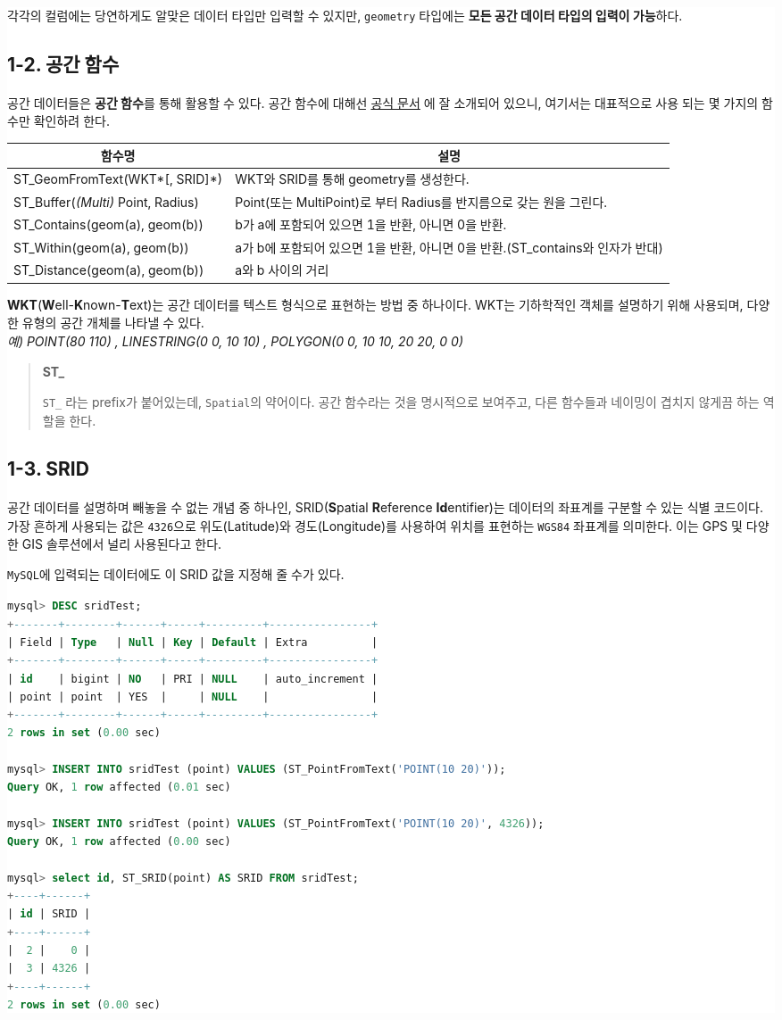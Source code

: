 각각의 컬럼에는 당연하게도 알맞은 데이터 타입만 입력할 수 있지만,
`geometry` 타입에는 **모든 공간 데이터 타입의 입력이 가능**하다.

## 1-2. 공간 함수

공간 데이터들은 **공간 함수**를 통해 활용할 수 있다.
공간 함수에 대해선 [공식 문서](https://dev.mysql.com/doc/refman/8.0/en/spatial-function-reference.html) 에 잘 소개되어 있으니, 여기서는 대표적으로 사용 되는 몇 가지의 함수만 확인하려 한다.

| 함수명 | 설명 |
| ---- | --- |
| ST_GeomFromText(WKT*[, SRID]*) | WKT와 SRID를 통해 geometry를 생성한다. |
| ST_Buffer(*(Multi)* Point, Radius) | Point(또는 MultiPoint)로 부터 Radius를 반지름으로 갖는 원을 그린다. |
| ST_Contains(geom(a), geom(b)) | b가 a에 포함되어 있으면 1을 반환, 아니면 0을 반환.  |
| ST_Within(geom(a), geom(b)) | a가 b에 포함되어 있으면 1을 반환, 아니면 0을 반환.(ST_contains와 인자가 반대) |
| ST_Distance(geom(a), geom(b)) | a와 b 사이의 거리 |

**WKT**(**W**ell-**K**nown-**T**ext)는 공간 데이터를 텍스트 형식으로 표현하는 방법 중 하나이다.
WKT는 기하학적인 객체를 설명하기 위해 사용되며, 다양한 유형의 공간 개체를 나타낼 수 있다.  
*예) POINT(80 110) , LINESTRING(0 0, 10 10) , POLYGON(0 0, 10 10, 20 20, 0 0)*

> **ST_**
>
> `ST_` 라는 prefix가 붙어있는데, `Spatial`의 약어이다.
> 공간 함수라는 것을 명시적으로 보여주고, 다른 함수들과 네이밍이 겹치지 않게끔 하는 역할을 한다.
## 1-3. SRID

공간 데이터를 설명하며 빼놓을 수 없는 개념 중 하나인,
SRID(**S**patial **R**eference **Id**entifier)는 데이터의 좌표계를 구분할 수 있는 식별 코드이다.  
가장 흔하게 사용되는 값은 `4326`으로 위도(Latitude)와 경도(Longitude)를 사용하여 위치를 표현하는 `WGS84` 좌표계를 의미한다.
이는 GPS 및 다양한 GIS 솔루션에서 널리 사용된다고 한다.

`MySQL`에 입력되는 데이터에도 이 SRID 값을 지정해 줄 수가 있다.


```sql
mysql> DESC sridTest;
+-------+--------+------+-----+---------+----------------+
| Field | Type   | Null | Key | Default | Extra          |
+-------+--------+------+-----+---------+----------------+
| id    | bigint | NO   | PRI | NULL    | auto_increment |
| point | point  | YES  |     | NULL    |                |
+-------+--------+------+-----+---------+----------------+
2 rows in set (0.00 sec)

mysql> INSERT INTO sridTest (point) VALUES (ST_PointFromText('POINT(10 20)'));
Query OK, 1 row affected (0.01 sec)

mysql> INSERT INTO sridTest (point) VALUES (ST_PointFromText('POINT(10 20)', 4326));
Query OK, 1 row affected (0.00 sec)

mysql> select id, ST_SRID(point) AS SRID FROM sridTest;
+----+------+
| id | SRID |
+----+------+
|  2 |    0 |
|  3 | 4326 |
+----+------+
2 rows in set (0.00 sec)
```
